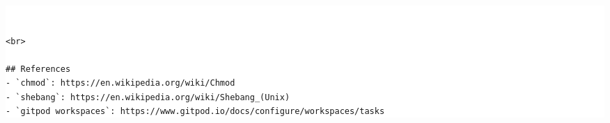 ```


<br>

## References
- `chmod`: https://en.wikipedia.org/wiki/Chmod
- `shebang`: https://en.wikipedia.org/wiki/Shebang_(Unix)
- `gitpod workspaces`: https://www.gitpod.io/docs/configure/workspaces/tasks
